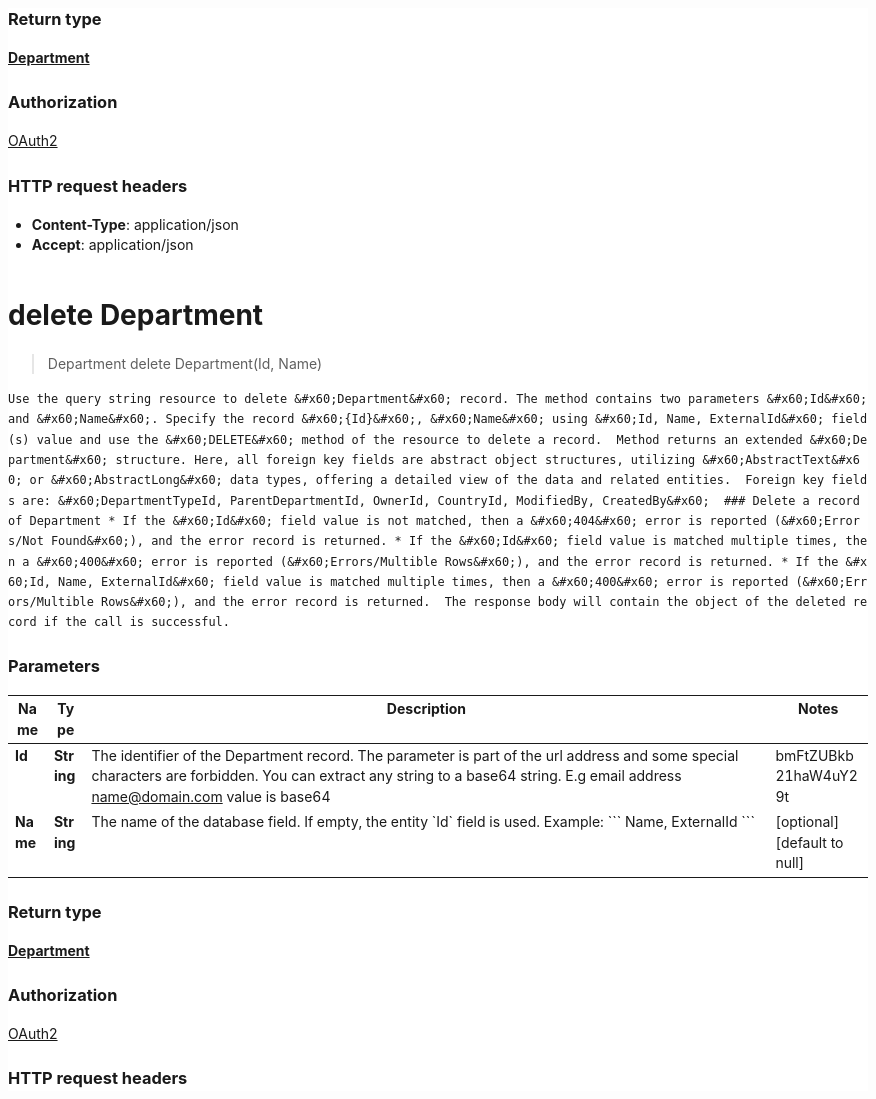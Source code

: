 ### Return type

[**Department**](../Models/Department.md)

### Authorization

[OAuth2](../README.md#OAuth2)

### HTTP request headers

- **Content-Type**: application/json
- **Accept**: application/json

<a name="delete Department"></a>
# **delete Department**
> Department delete Department(Id, Name)



    Use the query string resource to delete &#x60;Department&#x60; record. The method contains two parameters &#x60;Id&#x60; and &#x60;Name&#x60;. Specify the record &#x60;{Id}&#x60;, &#x60;Name&#x60; using &#x60;Id, Name, ExternalId&#x60; field(s) value and use the &#x60;DELETE&#x60; method of the resource to delete a record.  Method returns an extended &#x60;Department&#x60; structure. Here, all foreign key fields are abstract object structures, utilizing &#x60;AbstractText&#x60; or &#x60;AbstractLong&#x60; data types, offering a detailed view of the data and related entities.  Foreign key fields are: &#x60;DepartmentTypeId, ParentDepartmentId, OwnerId, CountryId, ModifiedBy, CreatedBy&#x60;  ### Delete a record of Department * If the &#x60;Id&#x60; field value is not matched, then a &#x60;404&#x60; error is reported (&#x60;Errors/Not Found&#x60;), and the error record is returned. * If the &#x60;Id&#x60; field value is matched multiple times, then a &#x60;400&#x60; error is reported (&#x60;Errors/Multible Rows&#x60;), and the error record is returned. * If the &#x60;Id, Name, ExternalId&#x60; field value is matched multiple times, then a &#x60;400&#x60; error is reported (&#x60;Errors/Multible Rows&#x60;), and the error record is returned.  The response body will contain the object of the deleted record if the call is successful.

### Parameters

|Name | Type | Description  | Notes |
|------------- | ------------- | ------------- | -------------|
| **Id** | **String**| The identifier of the Department record. The parameter is part of the url address and some special characters are forbidden.  You can extract any string to a base64 string. E.g email address name@domain.com value is base64|bmFtZUBkb21haW4uY29t | [default to null] |
| **Name** | **String**| The name of the database field. If empty, the entity &#x60;Id&#x60; field is used.  Example:  &#x60;&#x60;&#x60; Name, ExternalId &#x60;&#x60;&#x60; | [optional] [default to null] |

### Return type

[**Department**](../Models/Department.md)

### Authorization

[OAuth2](../README.md#OAuth2)

### HTTP request headers
